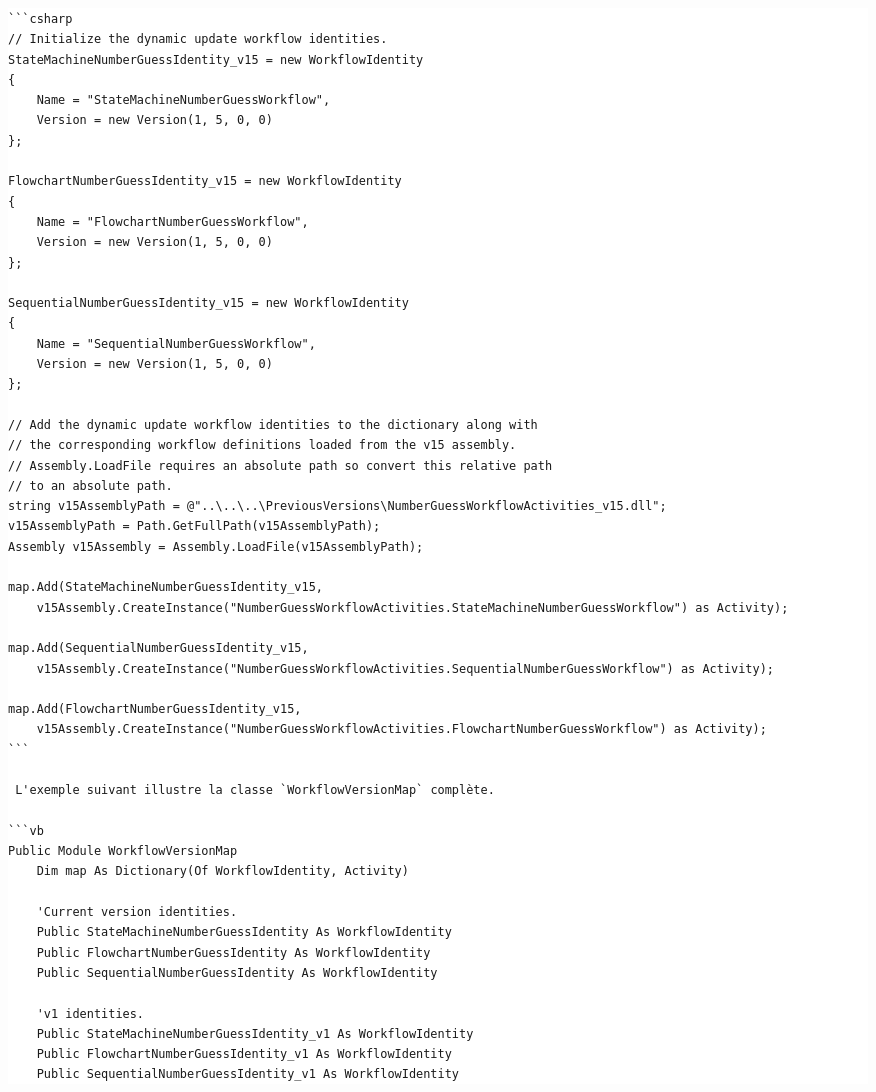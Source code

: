     ```csharp  
    // Initialize the dynamic update workflow identities.  
    StateMachineNumberGuessIdentity_v15 = new WorkflowIdentity  
    {  
        Name = "StateMachineNumberGuessWorkflow",  
        Version = new Version(1, 5, 0, 0)  
    };  
  
    FlowchartNumberGuessIdentity_v15 = new WorkflowIdentity  
    {  
        Name = "FlowchartNumberGuessWorkflow",  
        Version = new Version(1, 5, 0, 0)  
    };  
  
    SequentialNumberGuessIdentity_v15 = new WorkflowIdentity  
    {  
        Name = "SequentialNumberGuessWorkflow",  
        Version = new Version(1, 5, 0, 0)  
    };  
  
    // Add the dynamic update workflow identities to the dictionary along with  
    // the corresponding workflow definitions loaded from the v15 assembly.  
    // Assembly.LoadFile requires an absolute path so convert this relative path  
    // to an absolute path.  
    string v15AssemblyPath = @"..\..\..\PreviousVersions\NumberGuessWorkflowActivities_v15.dll";  
    v15AssemblyPath = Path.GetFullPath(v15AssemblyPath);  
    Assembly v15Assembly = Assembly.LoadFile(v15AssemblyPath);  
  
    map.Add(StateMachineNumberGuessIdentity_v15,  
        v15Assembly.CreateInstance("NumberGuessWorkflowActivities.StateMachineNumberGuessWorkflow") as Activity);  
  
    map.Add(SequentialNumberGuessIdentity_v15,  
        v15Assembly.CreateInstance("NumberGuessWorkflowActivities.SequentialNumberGuessWorkflow") as Activity);  
  
    map.Add(FlowchartNumberGuessIdentity_v15,  
        v15Assembly.CreateInstance("NumberGuessWorkflowActivities.FlowchartNumberGuessWorkflow") as Activity);  
    ```  
  
     L'exemple suivant illustre la classe `WorkflowVersionMap` complète.  
  
    ```vb  
    Public Module WorkflowVersionMap  
        Dim map As Dictionary(Of WorkflowIdentity, Activity)  
  
        'Current version identities.  
        Public StateMachineNumberGuessIdentity As WorkflowIdentity  
        Public FlowchartNumberGuessIdentity As WorkflowIdentity  
        Public SequentialNumberGuessIdentity As WorkflowIdentity  
  
        'v1 identities.  
        Public StateMachineNumberGuessIdentity_v1 As WorkflowIdentity  
        Public FlowchartNumberGuessIdentity_v1 As WorkflowIdentity  
        Public SequentialNumberGuessIdentity_v1 As WorkflowIdentity  
  